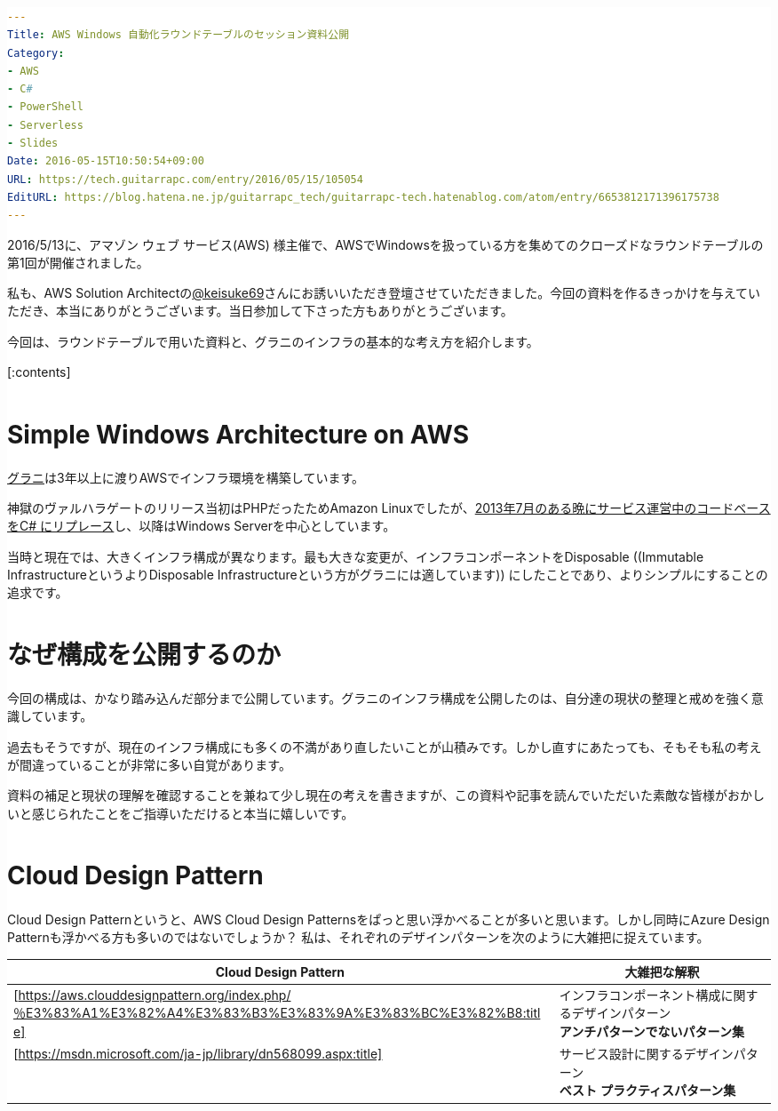 ```yaml
---
Title: AWS Windows 自動化ラウンドテーブルのセッション資料公開
Category:
- AWS
- C#
- PowerShell
- Serverless
- Slides
Date: 2016-05-15T10:50:54+09:00
URL: https://tech.guitarrapc.com/entry/2016/05/15/105054
EditURL: https://blog.hatena.ne.jp/guitarrapc_tech/guitarrapc-tech.hatenablog.com/atom/entry/6653812171396175738
---
```


2016/5/13に、アマゾン ウェブ サービス(AWS) 様主催で、AWSでWindowsを扱っている方を集めてのクローズドなラウンドテーブルの第1回が開催されました。

私も、AWS Solution Architectの[@keisuke69](https://twitter.com/Keisuke69)さんにお誘いいただき登壇させていただきました。今回の資料を作るきっかけを与えていただき、本当にありがとうございます。当日参加して下さった方もありがとうございます。

今回は、ラウンドテーブルで用いた資料と、グラニのインフラの基本的な考え方を紹介します。


[:contents]

# Simple Windows Architecture on AWS

<script async class="speakerdeck-embed" data-id="4a8e7da34c264c85abb67d4fe6290d63" data-ratio="1.77777777777778" src="//speakerdeck.com/assets/embed.js"></script>

[グラニ](https://grani.jp/)は3年以上に渡りAWSでインフラ環境を構築しています。

神獄のヴァルハラゲートのリリース当初はPHPだったためAmazon Linuxでしたが、[2013年7月のある晩にサービス運営中のコードベースをC# にリプレース](https://neue.cc/2013/09)し、以降はWindows Serverを中心としています。

当時と現在では、大きくインフラ構成が異なります。最も大きな変更が、インフラコンポーネントをDisposable ((Immutable InfrastructureというよりDisposable Infrastructureという方がグラニには適しています))
にしたことであり、よりシンプルにすることの追求です。

# なぜ構成を公開するのか

今回の構成は、かなり踏み込んだ部分まで公開しています。グラニのインフラ構成を公開したのは、自分達の現状の整理と戒めを強く意識しています。

過去もそうですが、現在のインフラ構成にも多くの不満があり直したいことが山積みです。しかし直すにあたっても、そもそも私の考えが間違っていることが非常に多い自覚があります。

資料の補足と現状の理解を確認することを兼ねて少し現在の考えを書きますが、この資料や記事を読んでいただいた素敵な皆様がおかしいと感じられたことをご指導いただけると本当に嬉しいです。

# Cloud Design Pattern

Cloud Design Patternというと、AWS Cloud Design Patternsをぱっと思い浮かべることが多いと思います。しかし同時にAzure Design Patternも浮かべる方も多いのではないでしょうか？ 私は、それぞれのデザインパターンを次のように大雑把に捉えています。

Cloud Design Pattern | 大雑把な解釈
---- | ----
[https://aws.clouddesignpattern.org/index.php/％E3%83%A1%E3%82%A4%E3%83%B3%E3%83%9A%E3%83%BC%E3%82%B8:title] | インフラコンポーネント構成に関するデザインパターン<br/>**アンチパターンでないパターン集**
[https://msdn.microsoft.com/ja-jp/library/dn568099.aspx:title] | サービス設計に関するデザインパターン<br/>**ベスト プラクティスパターン集**
